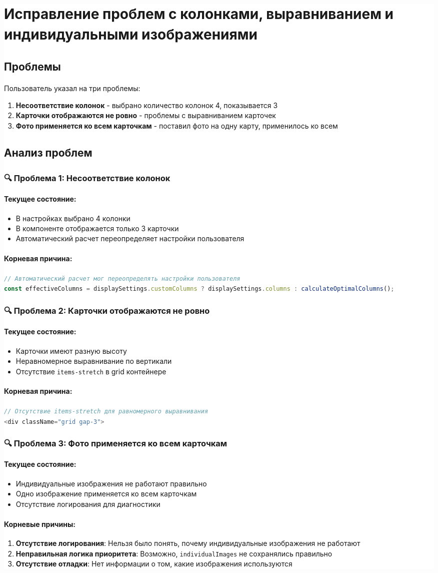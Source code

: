 # Исправление проблем с колонками, выравниванием и индивидуальными изображениями

## Проблемы

Пользователь указал на три проблемы:

1. **Несоответствие колонок** - выбрано количество колонок 4, показывается 3
2. **Карточки отображаются не ровно** - проблемы с выравниванием карточек
3. **Фото применяется ко всем карточкам** - поставил фото на одну карту, применилось ко всем

## Анализ проблем

### 🔍 **Проблема 1: Несоответствие колонок**

#### **Текущее состояние:**
- В настройках выбрано 4 колонки
- В компоненте отображается только 3 карточки
- Автоматический расчет переопределяет настройки пользователя

#### **Корневая причина:**
```typescript
// Автоматический расчет мог переопределять настройки пользователя
const effectiveColumns = displaySettings.customColumns ? displaySettings.columns : calculateOptimalColumns();
```

### 🔍 **Проблема 2: Карточки отображаются не ровно**

#### **Текущее состояние:**
- Карточки имеют разную высоту
- Неравномерное выравнивание по вертикали
- Отсутствие `items-stretch` в grid контейнере

#### **Корневая причина:**
```typescript
// Отсутствие items-stretch для равномерного выравнивания
<div className="grid gap-3">
```

### 🔍 **Проблема 3: Фото применяется ко всем карточкам**

#### **Текущее состояние:**
- Индивидуальные изображения не работают правильно
- Одно изображение применяется ко всем карточкам
- Отсутствие логирования для диагностики

#### **Корневые причины:**
1. **Отсутствие логирования**: Нельзя было понять, почему индивидуальные изображения не работают
2. **Неправильная логика приоритета**: Возможно, `individualImages` не сохранялись правильно
3. **Отсутствие отладки**: Нет информации о том, какие изображения используются
